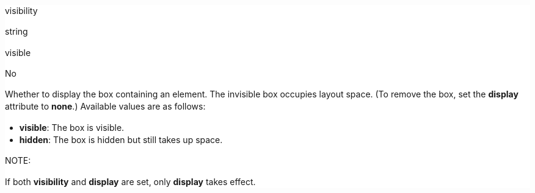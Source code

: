 <tr id="en-us_topic_0000001061931453_row1483963614553"><td class="cellrowborder" valign="top" width="17.98%" headers="mcps1.1.6.1.1 "><p id="en-us_topic_0000001061931453_en-us_topic_0000001050791158_en-us_topic_0000000000611468_p1283mcpsimp"><a name="en-us_topic_0000001061931453_en-us_topic_0000001050791158_en-us_topic_0000000000611468_p1283mcpsimp"></a><a name="en-us_topic_0000001061931453_en-us_topic_0000001050791158_en-us_topic_0000000000611468_p1283mcpsimp"></a>visibility</p>
</td>
<td class="cellrowborder" valign="top" width="15.82%" headers="mcps1.1.6.1.2 "><p id="en-us_topic_0000001061931453_en-us_topic_0000001050791158_p15475737486"><a name="en-us_topic_0000001061931453_en-us_topic_0000001050791158_p15475737486"></a><a name="en-us_topic_0000001061931453_en-us_topic_0000001050791158_p15475737486"></a>string</p>
<p id="en-us_topic_0000001061931453_en-us_topic_0000001050791158_en-us_topic_0000000000611468_p1285mcpsimp"><a name="en-us_topic_0000001061931453_en-us_topic_0000001050791158_en-us_topic_0000000000611468_p1285mcpsimp"></a><a name="en-us_topic_0000001061931453_en-us_topic_0000001050791158_en-us_topic_0000000000611468_p1285mcpsimp"></a></p>
</td>
<td class="cellrowborder" valign="top" width="12.379999999999999%" headers="mcps1.1.6.1.3 "><p id="en-us_topic_0000001061931453_en-us_topic_0000001050791158_en-us_topic_0000000000611468_p1287mcpsimp"><a name="en-us_topic_0000001061931453_en-us_topic_0000001050791158_en-us_topic_0000000000611468_p1287mcpsimp"></a><a name="en-us_topic_0000001061931453_en-us_topic_0000001050791158_en-us_topic_0000000000611468_p1287mcpsimp"></a>visible</p>
</td>
<td class="cellrowborder" valign="top" width="7.5200000000000005%" headers="mcps1.1.6.1.4 "><p id="en-us_topic_0000001061931453_p1345202471410"><a name="en-us_topic_0000001061931453_p1345202471410"></a><a name="en-us_topic_0000001061931453_p1345202471410"></a>No</p>
</td>
<td class="cellrowborder" valign="top" width="46.300000000000004%" headers="mcps1.1.6.1.5 "><p id="en-us_topic_0000001061931453_en-us_topic_0000001050791158_p1568839154517"><a name="en-us_topic_0000001061931453_en-us_topic_0000001050791158_p1568839154517"></a><a name="en-us_topic_0000001061931453_en-us_topic_0000001050791158_p1568839154517"></a>Whether to display the box containing an element. The invisible box occupies layout space. (To remove the box, set the <strong id="en-us_topic_0000001061931453_b202816196553"><a name="en-us_topic_0000001061931453_b202816196553"></a><a name="en-us_topic_0000001061931453_b202816196553"></a>display</strong> attribute to <strong id="en-us_topic_0000001061931453_b173519194554"><a name="en-us_topic_0000001061931453_b173519194554"></a><a name="en-us_topic_0000001061931453_b173519194554"></a>none</strong>.) Available values are as follows:</p>
<a name="en-us_topic_0000001061931453_en-us_topic_0000001050791158_ul751984164920"></a><a name="en-us_topic_0000001061931453_en-us_topic_0000001050791158_ul751984164920"></a><ul id="en-us_topic_0000001061931453_en-us_topic_0000001050791158_ul751984164920"><li><strong id="en-us_topic_0000001061931453_b977043610416"><a name="en-us_topic_0000001061931453_b977043610416"></a><a name="en-us_topic_0000001061931453_b977043610416"></a>visible</strong>: The box is visible.</li><li><strong id="en-us_topic_0000001061931453_b7611237443"><a name="en-us_topic_0000001061931453_b7611237443"></a><a name="en-us_topic_0000001061931453_b7611237443"></a>hidden</strong>: The box is hidden but still takes up space.</li></ul>
<div class="note" id="en-us_topic_0000001061931453_en-us_topic_0000001050791158_note4549524649"><a name="en-us_topic_0000001061931453_en-us_topic_0000001050791158_note4549524649"></a><a name="en-us_topic_0000001061931453_en-us_topic_0000001050791158_note4549524649"></a><span class="notetitle"> NOTE: </span><div class="notebody"><p id="en-us_topic_0000001061931453_en-us_topic_0000001050791158_p25499241642"><a name="en-us_topic_0000001061931453_en-us_topic_0000001050791158_p25499241642"></a><a name="en-us_topic_0000001061931453_en-us_topic_0000001050791158_p25499241642"></a>If both <strong id="en-us_topic_0000001061931453_b852218381745"><a name="en-us_topic_0000001061931453_b852218381745"></a><a name="en-us_topic_0000001061931453_b852218381745"></a>visibility</strong> and <strong id="en-us_topic_0000001061931453_b1452217381449"><a name="en-us_topic_0000001061931453_b1452217381449"></a><a name="en-us_topic_0000001061931453_b1452217381449"></a>display</strong> are set, only <strong id="en-us_topic_0000001061931453_b6523143812412"><a name="en-us_topic_0000001061931453_b6523143812412"></a><a name="en-us_topic_0000001061931453_b6523143812412"></a>display</strong> takes effect.</p>
</div></div>
</td>
</tr>
</tbody>
</table>
